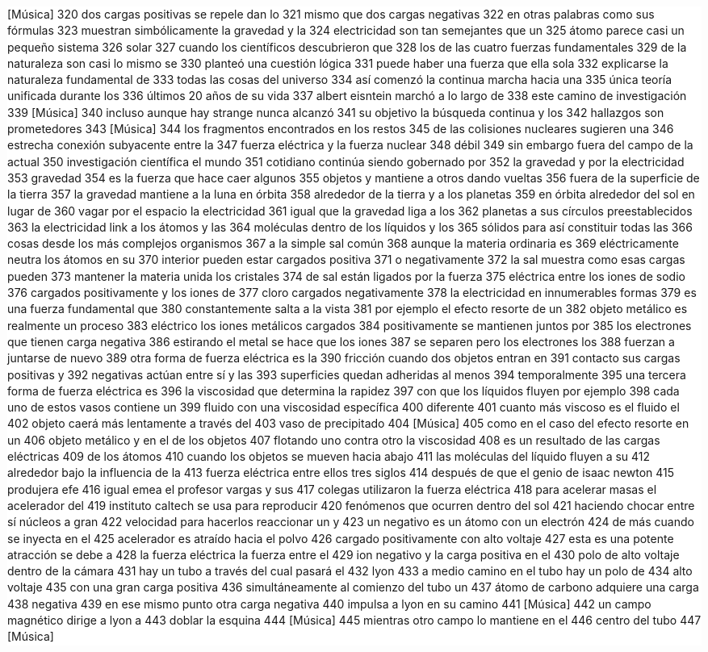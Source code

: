  [Música]
 320 dos cargas positivas se repele dan lo 321 mismo que dos cargas negativas 322 en otras palabras como sus fórmulas 323 muestran simbólicamente la gravedad y la 324 electricidad son tan semejantes que un 325 átomo parece casi un pequeño sistema 326 solar 327 cuando los científicos descubrieron que 328 los de las cuatro fuerzas fundamentales 329 de la naturaleza son casi lo mismo se 330 planteó una cuestión lógica 331 puede haber una fuerza que ella sola 332 explicarse la naturaleza fundamental de 333 todas las cosas del universo 334 así comenzó la continua marcha hacia una 335 única teoría unificada durante los 336 últimos 20 años de su vida 337 albert eisntein marchó a lo largo de 338 este camino de investigación 339 
 [Música]
 340 incluso aunque hay strange nunca alcanzó 341 su objetivo la búsqueda continua y los 342 hallazgos son prometedores 343 
 [Música]
 344 los fragmentos encontrados en los restos 345 de las colisiones nucleares sugieren una 346 estrecha conexión subyacente entre la 347 fuerza eléctrica y la fuerza nuclear 348 débil 349 sin embargo fuera del campo de la actual 350 investigación científica el mundo 351 cotidiano continúa siendo gobernado por 352 la gravedad y por la electricidad 353 gravedad 354 es la fuerza que hace caer algunos 355 objetos y mantiene a otros dando vueltas 356 fuera de la superficie de la tierra 357 la gravedad mantiene a la luna en órbita 358 alrededor de la tierra y a los planetas 359 en órbita alrededor del sol en lugar de 360 vagar por el espacio la electricidad 361 igual que la gravedad liga a los 362 planetas a sus círculos preestablecidos 363 la electricidad link a los átomos y las 364 moléculas dentro de los líquidos y los 365 sólidos para así constituir todas las 366 cosas desde los más complejos organismos 367 a la simple sal común 368 aunque la materia ordinaria es 369 eléctricamente neutra los átomos en su 370 interior pueden estar cargados positiva 371 o negativamente 372 la sal muestra como esas cargas pueden 373 mantener la materia unida los cristales 374 de sal están ligados por la fuerza 375 eléctrica entre los iones de sodio 376 cargados positivamente y los iones de 377 cloro cargados negativamente 378 la electricidad en innumerables formas 379 es una fuerza fundamental que 380 constantemente salta a la vista 381 por ejemplo el efecto resorte de un 382 objeto metálico es realmente un proceso 383 eléctrico los iones metálicos cargados 384 positivamente se mantienen juntos por 385 los electrones que tienen carga negativa 386 estirando el metal se hace que los iones 387 se separen pero los electrones los 388 fuerzan a juntarse de nuevo 389 otra forma de fuerza eléctrica es la 390 fricción cuando dos objetos entran en 391 contacto sus cargas positivas y 392 negativas actúan entre sí y las 393 superficies quedan adheridas al menos 394 temporalmente 395 una tercera forma de fuerza eléctrica es 396 la viscosidad que determina la rapidez 397 con que los líquidos fluyen por ejemplo 398 cada uno de estos vasos contiene un 399 fluido con una viscosidad específica 400 diferente 401 cuanto más viscoso es el fluido el 402 objeto caerá más lentamente a través del 403 vaso de precipitado 404 
 [Música]
 405 como en el caso del efecto resorte en un 406 objeto metálico y en el de los objetos 407 flotando uno contra otro la viscosidad 408 es un resultado de las cargas eléctricas 409 de los átomos 410 cuando los objetos se mueven hacia abajo 411 las moléculas del líquido fluyen a su 412 alrededor bajo la influencia de la 413 fuerza eléctrica entre ellos tres siglos 414 después de que el genio de isaac newton 415 produjera efe 416 igual emea el profesor vargas y sus 417 colegas utilizaron la fuerza eléctrica 418 para acelerar masas el acelerador del 419 instituto caltech se usa para reproducir 420 fenómenos que ocurren dentro del sol 421 haciendo chocar entre sí núcleos a gran 422 velocidad para hacerlos reaccionar un y 423 un negativo es un átomo con un electrón 424 de más cuando se inyecta en el 425 acelerador es atraído hacia el polvo 426 cargado positivamente con alto voltaje 427 esta es una potente atracción se debe a 428 la fuerza eléctrica la fuerza entre el 429 ion negativo y la carga positiva en el 430 polo de alto voltaje dentro de la cámara 431 hay un tubo a través del cual pasará el 432 lyon 433 a medio camino en el tubo hay un polo de 434 alto voltaje 435 con una gran carga positiva 436 simultáneamente al comienzo del tubo un 437 átomo de carbono adquiere una carga 438 negativa 439 en ese mismo punto otra carga negativa 440 impulsa a lyon en su camino 441 
 [Música]
 442 un campo magnético dirige a lyon a 443 doblar la esquina 444 
 [Música]
 445 mientras otro campo lo mantiene en el 446 centro del tubo 447 
 [Música]